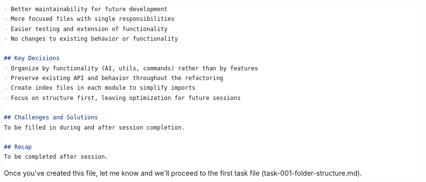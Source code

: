 ```markdown
- Better maintainability for future development
- More focused files with single responsibilities
- Easier testing and extension of functionality
- No changes to existing behavior or functionality

## Key Decisions
- Organize by functionality (AI, utils, commands) rather than by features
- Preserve existing API and behavior throughout the refactoring
- Create index files in each module to simplify imports
- Focus on structure first, leaving optimization for future sessions

## Challenges and Solutions
To be filled in during and after session completion.

## Recap
To be completed after session.
```

Once you've created this file, let me know and we'll proceed to the first task file (task-001-folder-structure.md).
